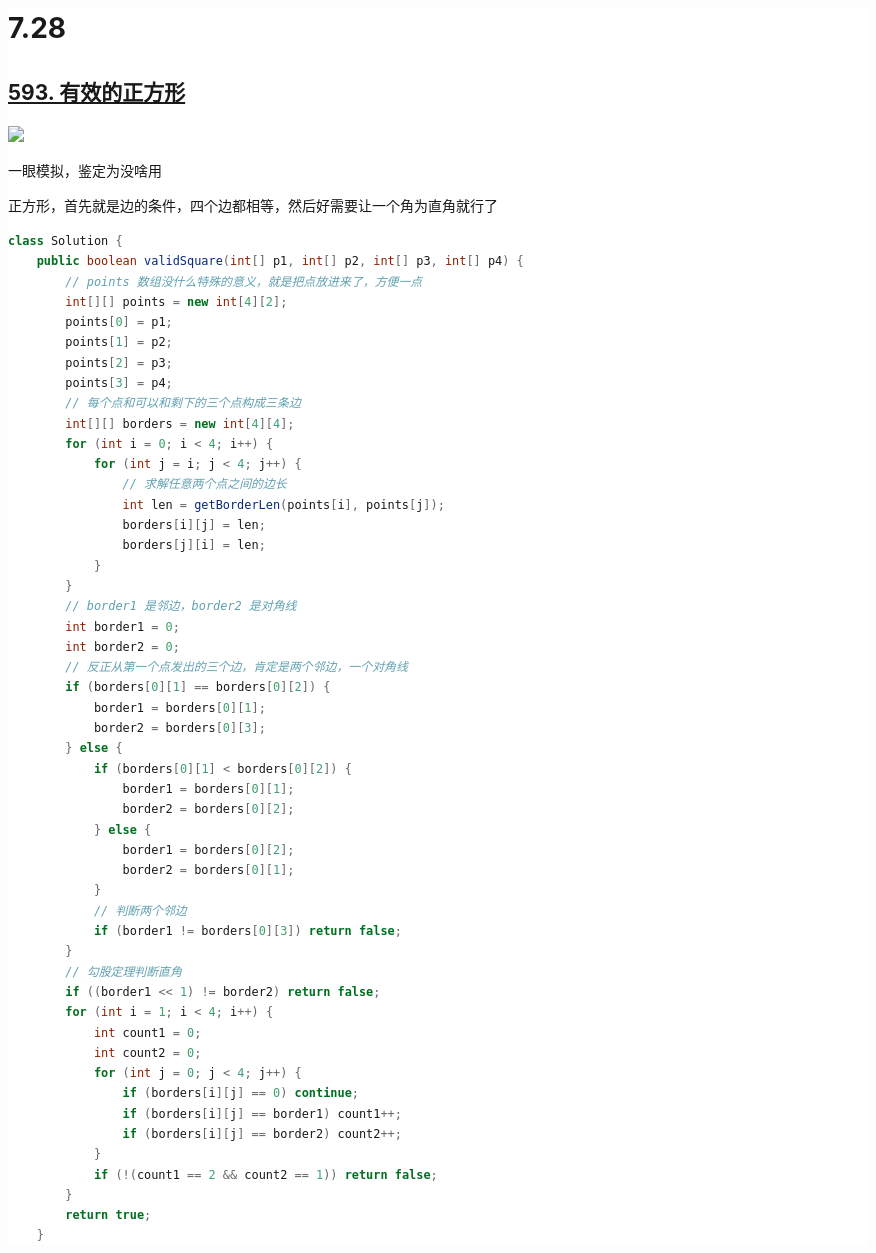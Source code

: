 # 7.28

## [593. 有效的正方形](https://leetcode.cn/problems/valid-square/)

![](https://cdn.jsdelivr.net/gh/SunYuanI/img/img/593.png)

一眼模拟，鉴定为没啥用

正方形，首先就是边的条件，四个边都相等，然后好需要让一个角为直角就行了

```java
class Solution {
    public boolean validSquare(int[] p1, int[] p2, int[] p3, int[] p4) {
        // points 数组没什么特殊的意义，就是把点放进来了，方便一点
        int[][] points = new int[4][2];
        points[0] = p1;
        points[1] = p2;
        points[2] = p3;
        points[3] = p4;
        // 每个点和可以和剩下的三个点构成三条边
        int[][] borders = new int[4][4];
        for (int i = 0; i < 4; i++) {
            for (int j = i; j < 4; j++) {
                // 求解任意两个点之间的边长
                int len = getBorderLen(points[i], points[j]);
                borders[i][j] = len;
                borders[j][i] = len;
            }
        }
        // border1 是邻边，border2 是对角线
        int border1 = 0;
        int border2 = 0;
        // 反正从第一个点发出的三个边，肯定是两个邻边，一个对角线
        if (borders[0][1] == borders[0][2]) {
            border1 = borders[0][1];
            border2 = borders[0][3];
        } else {
            if (borders[0][1] < borders[0][2]) {
            	border1 = borders[0][1];
            	border2 = borders[0][2];
        	} else {
            	border1 = borders[0][2];
            	border2 = borders[0][1];
            }
           	// 判断两个邻边
            if (border1 != borders[0][3]) return false;
        }
        // 勾股定理判断直角
        if ((border1 << 1) != border2) return false;
        for (int i = 1; i < 4; i++) {
            int count1 = 0;
            int count2 = 0;
            for (int j = 0; j < 4; j++) {
                if (borders[i][j] == 0) continue;
                if (borders[i][j] == border1) count1++;
                if (borders[i][j] == border2) count2++;
            }
            if (!(count1 == 2 && count2 == 1)) return false;
        }
        return true;
    }

```